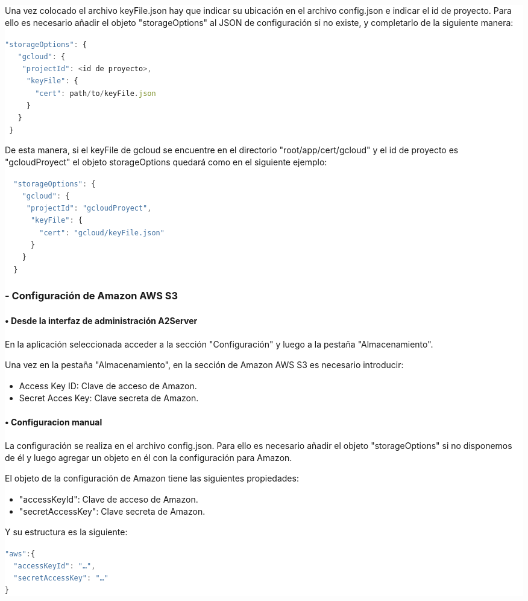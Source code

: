 Una vez colocado el archivo keyFile.json hay que indicar su ubicación en el archivo config.json e indicar el id de proyecto. Para ello es necesario añadir el objeto "storageOptions" al JSON de configuración si no existe, y completarlo de la siguiente manera:  

```javascript
"storageOptions": {
   "gcloud": {
    "projectId": <id de proyecto>,
     "keyFile": {
       "cert": path/to/keyFile.json
     }
   }
 }
```

De esta manera, si el keyFile de gcloud se encuentre en el directorio "root/app/cert/gcloud" y el id de proyecto es "gcloudProyect" el objeto storageOptions quedará como en el siguiente ejemplo:

```javascript
  "storageOptions": {
    "gcloud": {
     "projectId": "gcloudProyect",
      "keyFile": {
        "cert": "gcloud/keyFile.json"
      }
    }
  }
```

### **- Configuración de Amazon AWS S3**

#### **• Desde la interfaz de administración A2Server**
En la aplicación seleccionada acceder a la sección "Configuración" y luego a la pestaña "Almacenamiento".

Una vez en la pestaña "Almacenamiento", en la sección de Amazon AWS S3 es necesario introducir:

  - Access Key ID: Clave de acceso de Amazon.
  - Secret Acces Key: Clave secreta de Amazon.

#### **• Configuracion manual**
La configuración se realiza en el archivo config.json. Para ello es necesario añadir el objeto "storageOptions" si no disponemos de él y luego agregar un objeto en él con la configuración para Amazon.

El objeto de la configuración de Amazon tiene las siguientes propiedades:

- "accessKeyId": Clave de acceso de Amazon.
- "secretAccessKey": Clave secreta de Amazon.

Y su estructura es la siguiente:
```javascript
"aws":{
  "accessKeyId": "…",
  "secretAccessKey": "…"
}
```
